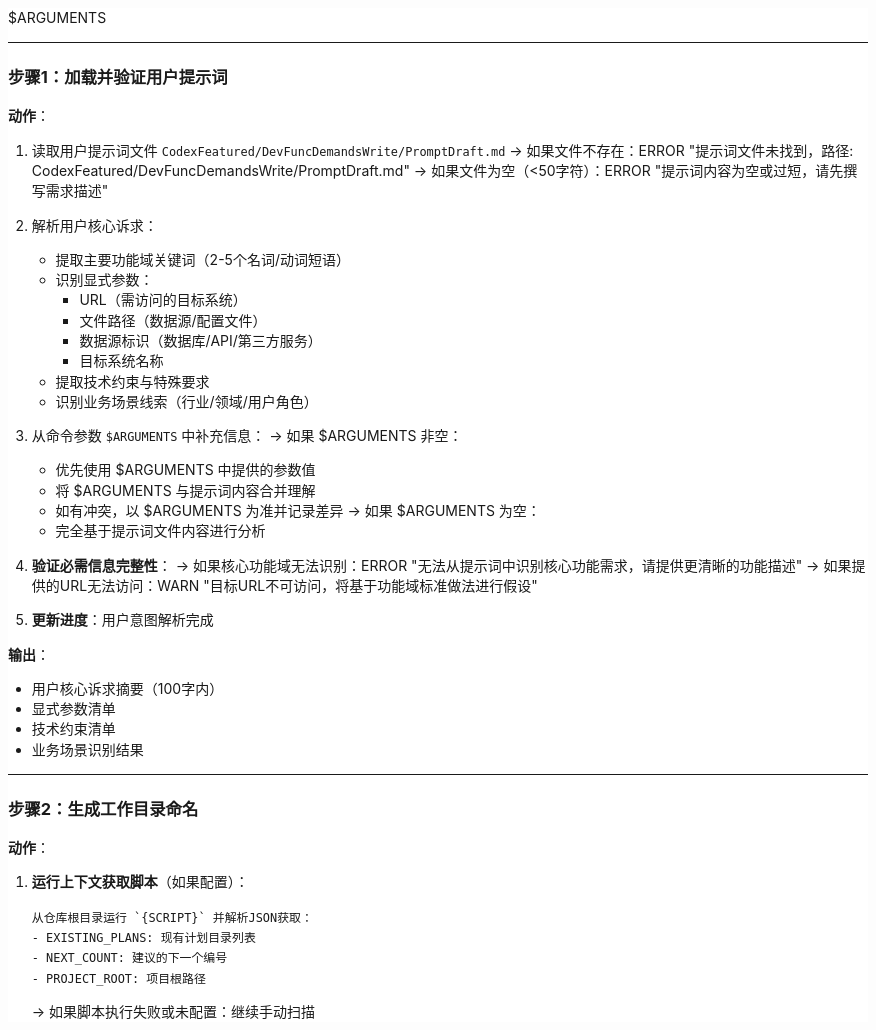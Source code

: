 $ARGUMENTS

---

### 步骤1：加载并验证用户提示词

**动作**：
1. 读取用户提示词文件 `CodexFeatured/DevFuncDemandsWrite/PromptDraft.md`
   → 如果文件不存在：ERROR "提示词文件未找到，路径: CodexFeatured/DevFuncDemandsWrite/PromptDraft.md"
   → 如果文件为空（<50字符）：ERROR "提示词内容为空或过短，请先撰写需求描述"

2. 解析用户核心诉求：
   - 提取主要功能域关键词（2-5个名词/动词短语）
   - 识别显式参数：
     * URL（需访问的目标系统）
     * 文件路径（数据源/配置文件）
     * 数据源标识（数据库/API/第三方服务）
     * 目标系统名称
   - 提取技术约束与特殊要求
   - 识别业务场景线索（行业/领域/用户角色）

3. 从命令参数 `$ARGUMENTS` 中补充信息：
   → 如果 $ARGUMENTS 非空：
     * 优先使用 $ARGUMENTS 中提供的参数值
     * 将 $ARGUMENTS 与提示词内容合并理解
     * 如有冲突，以 $ARGUMENTS 为准并记录差异
   → 如果 $ARGUMENTS 为空：
     * 完全基于提示词文件内容进行分析

4. **验证必需信息完整性**：
   → 如果核心功能域无法识别：ERROR "无法从提示词中识别核心功能需求，请提供更清晰的功能描述"
   → 如果提供的URL无法访问：WARN "目标URL不可访问，将基于功能域标准做法进行假设"

5. **更新进度**：用户意图解析完成

**输出**：
- 用户核心诉求摘要（100字内）
- 显式参数清单
- 技术约束清单
- 业务场景识别结果

---

### 步骤2：生成工作目录命名

**动作**：
1. **运行上下文获取脚本**（如果配置）：
   ```
   从仓库根目录运行 `{SCRIPT}` 并解析JSON获取：
   - EXISTING_PLANS: 现有计划目录列表
   - NEXT_COUNT: 建议的下一个编号
   - PROJECT_ROOT: 项目根路径
   ```
   → 如果脚本执行失败或未配置：继续手动扫描
